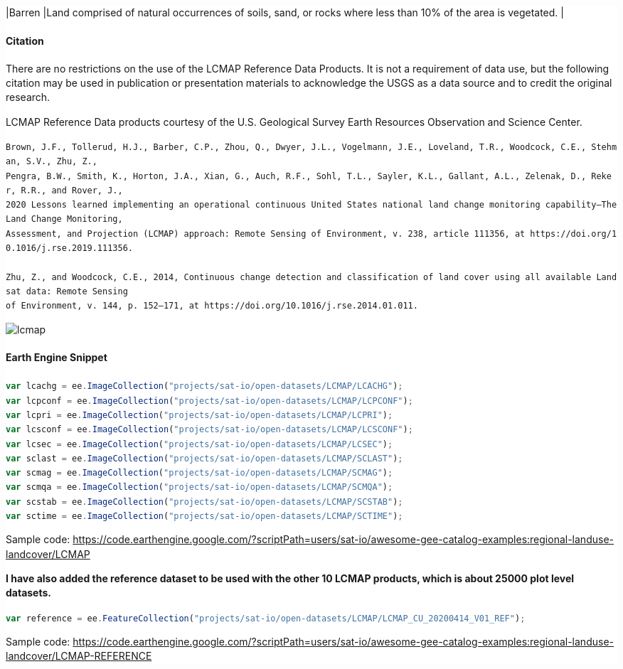 |Barren          |Land comprised of natural occurrences of soils, sand, or rocks where less than 10% of the area is vegetated.                                                                                                                                                                                                                                                                                                                                               |

#### Citation
There are no restrictions on the use of the LCMAP Reference Data Products. It is not a requirement of data use, but the following citation may be used in publication or presentation materials to acknowledge the USGS as a data source and to credit the original research.

LCMAP Reference Data products courtesy of the U.S. Geological Survey Earth Resources Observation and Science Center.

```
Brown, J.F., Tollerud, H.J., Barber, C.P., Zhou, Q., Dwyer, J.L., Vogelmann, J.E., Loveland, T.R., Woodcock, C.E., Stehman, S.V., Zhu, Z.,
Pengra, B.W., Smith, K., Horton, J.A., Xian, G., Auch, R.F., Sohl, T.L., Sayler, K.L., Gallant, A.L., Zelenak, D., Reker, R.R., and Rover, J.,
2020 Lessons learned implementing an operational continuous United States national land change monitoring capability—The Land Change Monitoring,
Assessment, and Projection (LCMAP) approach: Remote Sensing of Environment, v. 238, article 111356, at https://doi.org/10.1016/j.rse.2019.111356.

Zhu, Z., and Woodcock, C.E., 2014, Continuous change detection and classification of land cover using all available Landsat data: Remote Sensing
of Environment, v. 144, p. 152–171, at https://doi.org/10.1016/j.rse.2014.01.011.
```

![lcmap](https://user-images.githubusercontent.com/6677629/132149114-1fc74475-6991-4336-b2e6-1f7c3df4e5fc.gif)

#### Earth Engine Snippet

```js
var lcachg = ee.ImageCollection("projects/sat-io/open-datasets/LCMAP/LCACHG");
var lcpconf = ee.ImageCollection("projects/sat-io/open-datasets/LCMAP/LCPCONF");
var lcpri = ee.ImageCollection("projects/sat-io/open-datasets/LCMAP/LCPRI");
var lcsconf = ee.ImageCollection("projects/sat-io/open-datasets/LCMAP/LCSCONF");
var lcsec = ee.ImageCollection("projects/sat-io/open-datasets/LCMAP/LCSEC");
var sclast = ee.ImageCollection("projects/sat-io/open-datasets/LCMAP/SCLAST");
var scmag = ee.ImageCollection("projects/sat-io/open-datasets/LCMAP/SCMAG");
var scmqa = ee.ImageCollection("projects/sat-io/open-datasets/LCMAP/SCMQA");
var scstab = ee.ImageCollection("projects/sat-io/open-datasets/LCMAP/SCSTAB");
var sctime = ee.ImageCollection("projects/sat-io/open-datasets/LCMAP/SCTIME");
```

Sample code: https://code.earthengine.google.com/?scriptPath=users/sat-io/awesome-gee-catalog-examples:regional-landuse-landcover/LCMAP

**I have also added the reference dataset to be used with the other 10 LCMAP products, which is about 25000 plot level datasets.**

```js
var reference = ee.FeatureCollection("projects/sat-io/open-datasets/LCMAP/LCMAP_CU_20200414_V01_REF");
```

Sample code: https://code.earthengine.google.com/?scriptPath=users/sat-io/awesome-gee-catalog-examples:regional-landuse-landcover/LCMAP-REFERENCE
